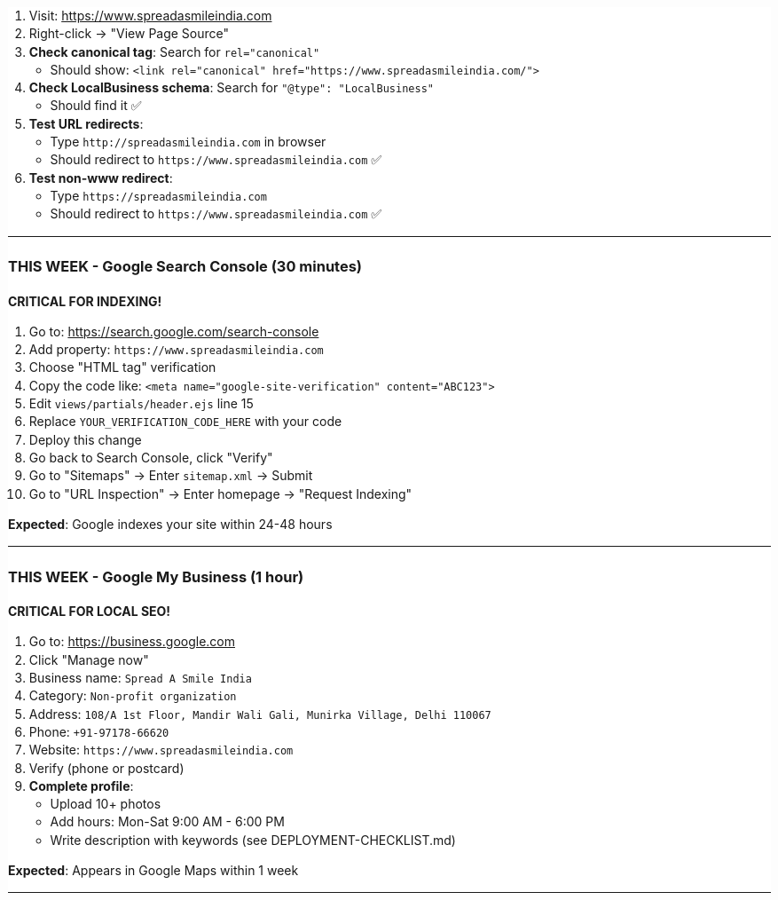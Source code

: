 1. Visit: https://www.spreadasmileindia.com
2. Right-click → "View Page Source"
3. **Check canonical tag**: Search for `rel="canonical"`
   - Should show: `<link rel="canonical" href="https://www.spreadasmileindia.com/">`
4. **Check LocalBusiness schema**: Search for `"@type": "LocalBusiness"`
   - Should find it ✅
5. **Test URL redirects**:
   - Type `http://spreadasmileindia.com` in browser
   - Should redirect to `https://www.spreadasmileindia.com` ✅
6. **Test non-www redirect**:
   - Type `https://spreadasmileindia.com`
   - Should redirect to `https://www.spreadasmileindia.com` ✅

---

### THIS WEEK - Google Search Console (30 minutes)

**CRITICAL FOR INDEXING!**

1. Go to: https://search.google.com/search-console
2. Add property: `https://www.spreadasmileindia.com`
3. Choose "HTML tag" verification
4. Copy the code like: `<meta name="google-site-verification" content="ABC123">`
5. Edit `views/partials/header.ejs` line 15
6. Replace `YOUR_VERIFICATION_CODE_HERE` with your code
7. Deploy this change
8. Go back to Search Console, click "Verify"
9. Go to "Sitemaps" → Enter `sitemap.xml` → Submit
10. Go to "URL Inspection" → Enter homepage → "Request Indexing"

**Expected**: Google indexes your site within 24-48 hours

---

### THIS WEEK - Google My Business (1 hour)

**CRITICAL FOR LOCAL SEO!**

1. Go to: https://business.google.com
2. Click "Manage now"
3. Business name: `Spread A Smile India`
4. Category: `Non-profit organization`
5. Address: `108/A 1st Floor, Mandir Wali Gali, Munirka Village, Delhi 110067`
6. Phone: `+91-97178-66620`
7. Website: `https://www.spreadasmileindia.com`
8. Verify (phone or postcard)
9. **Complete profile**:
   - Upload 10+ photos
   - Add hours: Mon-Sat 9:00 AM - 6:00 PM
   - Write description with keywords (see DEPLOYMENT-CHECKLIST.md)

**Expected**: Appears in Google Maps within 1 week

---
